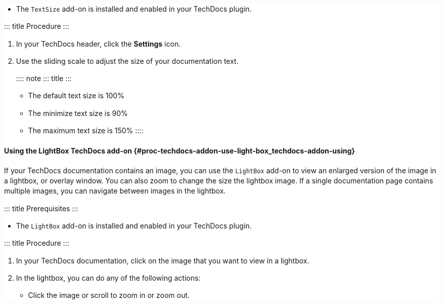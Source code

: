- The `TextSize` add-on is installed and enabled in your TechDocs
  plugin.

</div>

<div>

::: title
Procedure
:::

1.  In your TechDocs header, click the **Settings** icon.

2.  Use the sliding scale to adjust the size of your documentation text.

    :::: note
    ::: title
    :::

    - The default text size is 100%

    - The minimize text size is 90%

    - The maximum text size is 150%
    ::::

</div>

#### Using the LightBox TechDocs add-on {#proc-techdocs-addon-use-light-box_techdocs-addon-using}

If your TechDocs documentation contains an image, you can use the
`LightBox` add-on to view an enlarged version of the image in a
lightbox, or overlay window. You can also zoom to change the size the
lightbox image. If a single documentation page contains multiple images,
you can navigate between images in the lightbox.

<div>

::: title
Prerequisites
:::

- The `LightBox` add-on is installed and enabled in your TechDocs
  plugin.

</div>

<div>

::: title
Procedure
:::

1.  In your TechDocs documentation, click on the image that you want to
    view in a lightbox.

2.  In the lightbox, you can do any of the following actions:

    - Click the image or scroll to zoom in or zoom out.
